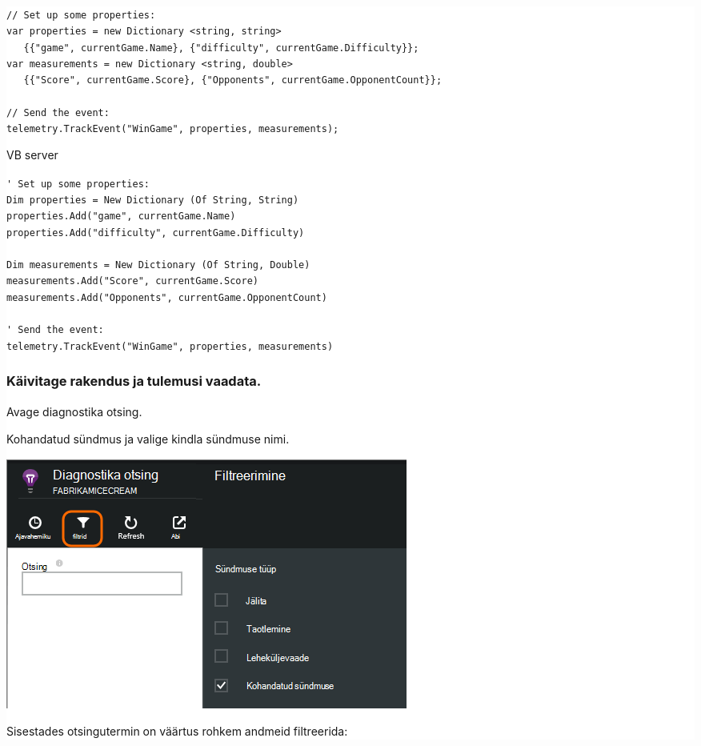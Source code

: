     // Set up some properties:
    var properties = new Dictionary <string, string> 
       {{"game", currentGame.Name}, {"difficulty", currentGame.Difficulty}};
    var measurements = new Dictionary <string, double>
       {{"Score", currentGame.Score}, {"Opponents", currentGame.OpponentCount}};

    // Send the event:
    telemetry.TrackEvent("WinGame", properties, measurements);


VB server

    ' Set up some properties:
    Dim properties = New Dictionary (Of String, String)
    properties.Add("game", currentGame.Name)
    properties.Add("difficulty", currentGame.Difficulty)

    Dim measurements = New Dictionary (Of String, Double)
    measurements.Add("Score", currentGame.Score)
    measurements.Add("Opponents", currentGame.OpponentCount)

    ' Send the event:
    telemetry.TrackEvent("WinGame", properties, measurements)

### <a name="run-your-app-and-view-the-results"></a>Käivitage rakendus ja tulemusi vaadata.

Avage diagnostika otsing.

Kohandatud sündmus ja valige kindla sündmuse nimi.

![](./media/app-insights-search-diagnostic-logs/appinsights-332filterCustom.png)


Sisestades otsingutermin on väärtus rohkem andmeid filtreerida:  
